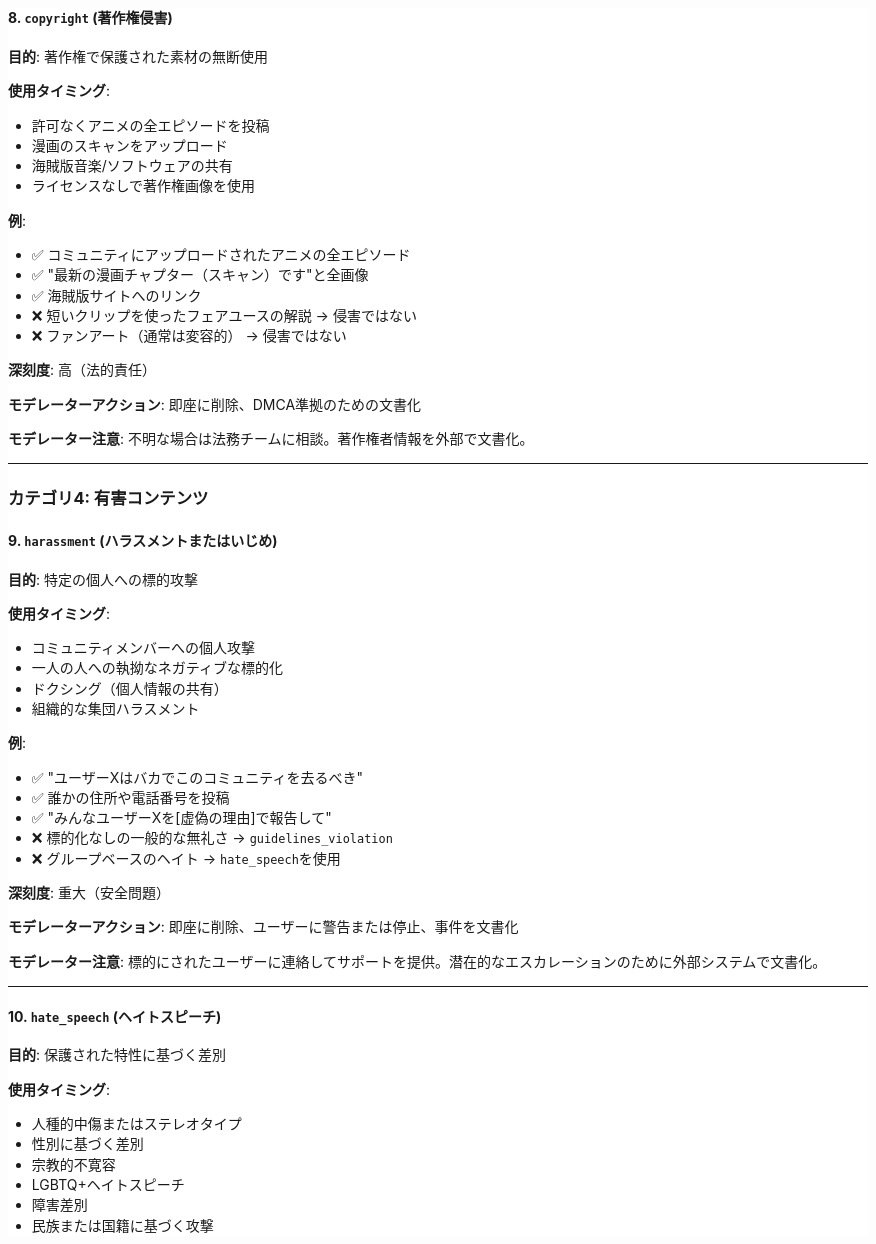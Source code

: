 
#### 8. `copyright` (著作権侵害)

**目的**: 著作権で保護された素材の無断使用

**使用タイミング**:
- 許可なくアニメの全エピソードを投稿
- 漫画のスキャンをアップロード
- 海賊版音楽/ソフトウェアの共有
- ライセンスなしで著作権画像を使用

**例**:
- ✅ コミュニティにアップロードされたアニメの全エピソード
- ✅ "最新の漫画チャプター（スキャン）です"と全画像
- ✅ 海賊版サイトへのリンク
- ❌ 短いクリップを使ったフェアユースの解説 → 侵害ではない
- ❌ ファンアート（通常は変容的） → 侵害ではない

**深刻度**: 高（法的責任）

**モデレーターアクション**: 即座に削除、DMCA準拠のための文書化

**モデレーター注意**: 不明な場合は法務チームに相談。著作権者情報を外部で文書化。

---

### カテゴリ4: 有害コンテンツ

#### 9. `harassment` (ハラスメントまたはいじめ)

**目的**: 特定の個人への標的攻撃

**使用タイミング**:
- コミュニティメンバーへの個人攻撃
- 一人の人への執拗なネガティブな標的化
- ドクシング（個人情報の共有）
- 組織的な集団ハラスメント

**例**:
- ✅ "ユーザーXはバカでこのコミュニティを去るべき"
- ✅ 誰かの住所や電話番号を投稿
- ✅ "みんなユーザーXを[虚偽の理由]で報告して"
- ❌ 標的化なしの一般的な無礼さ → `guidelines_violation`
- ❌ グループベースのヘイト → `hate_speech`を使用

**深刻度**: 重大（安全問題）

**モデレーターアクション**: 即座に削除、ユーザーに警告または停止、事件を文書化

**モデレーター注意**: 標的にされたユーザーに連絡してサポートを提供。潜在的なエスカレーションのために外部システムで文書化。

---

#### 10. `hate_speech` (ヘイトスピーチ)

**目的**: 保護された特性に基づく差別

**使用タイミング**:
- 人種的中傷またはステレオタイプ
- 性別に基づく差別
- 宗教的不寛容
- LGBTQ+ヘイトスピーチ
- 障害差別
- 民族または国籍に基づく攻撃
